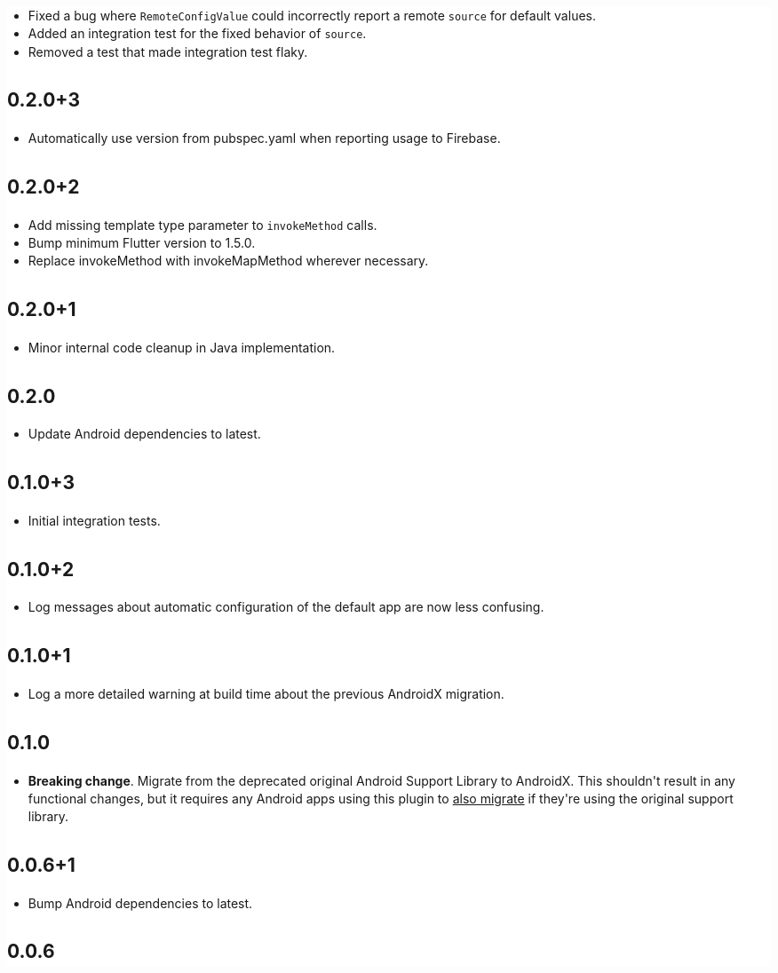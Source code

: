 * Fixed a bug where `RemoteConfigValue` could incorrectly report a remote `source` for default values.
* Added an integration test for the fixed behavior of `source`.
* Removed a test that made integration test flaky.

## 0.2.0+3

* Automatically use version from pubspec.yaml when reporting usage to Firebase.

## 0.2.0+2

* Add missing template type parameter to `invokeMethod` calls.
* Bump minimum Flutter version to 1.5.0.
* Replace invokeMethod with invokeMapMethod wherever necessary.

## 0.2.0+1

* Minor internal code cleanup in Java implementation.

## 0.2.0

* Update Android dependencies to latest.

## 0.1.0+3

* Initial integration tests.

## 0.1.0+2

* Log messages about automatic configuration of the default app are now less confusing.

## 0.1.0+1

* Log a more detailed warning at build time about the previous AndroidX
  migration.

## 0.1.0

* **Breaking change**. Migrate from the deprecated original Android Support
  Library to AndroidX. This shouldn't result in any functional changes, but it
  requires any Android apps using this plugin to [also
  migrate](https://developer.android.com/jetpack/androidx/migrate) if they're
  using the original support library.

## 0.0.6+1

* Bump Android dependencies to latest.

## 0.0.6
